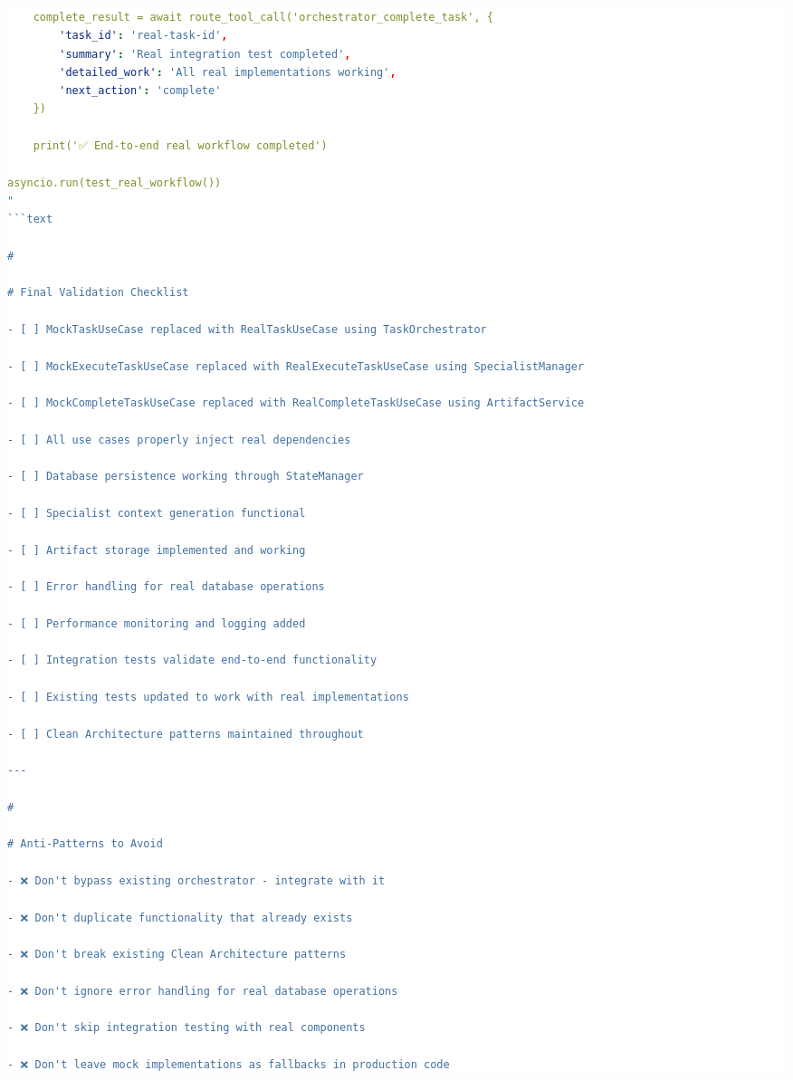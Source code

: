 ```yaml
    complete_result = await route_tool_call('orchestrator_complete_task', {
        'task_id': 'real-task-id',
        'summary': 'Real integration test completed',
        'detailed_work': 'All real implementations working',
        'next_action': 'complete'
    })
    
    print('✅ End-to-end real workflow completed')

asyncio.run(test_real_workflow())
"
```text

#

# Final Validation Checklist

- [ ] MockTaskUseCase replaced with RealTaskUseCase using TaskOrchestrator

- [ ] MockExecuteTaskUseCase replaced with RealExecuteTaskUseCase using SpecialistManager

- [ ] MockCompleteTaskUseCase replaced with RealCompleteTaskUseCase using ArtifactService

- [ ] All use cases properly inject real dependencies

- [ ] Database persistence working through StateManager

- [ ] Specialist context generation functional

- [ ] Artifact storage implemented and working

- [ ] Error handling for real database operations

- [ ] Performance monitoring and logging added

- [ ] Integration tests validate end-to-end functionality

- [ ] Existing tests updated to work with real implementations

- [ ] Clean Architecture patterns maintained throughout

---

#

# Anti-Patterns to Avoid

- ❌ Don't bypass existing orchestrator - integrate with it

- ❌ Don't duplicate functionality that already exists

- ❌ Don't break existing Clean Architecture patterns

- ❌ Don't ignore error handling for real database operations

- ❌ Don't skip integration testing with real components

- ❌ Don't leave mock implementations as fallbacks in production code
